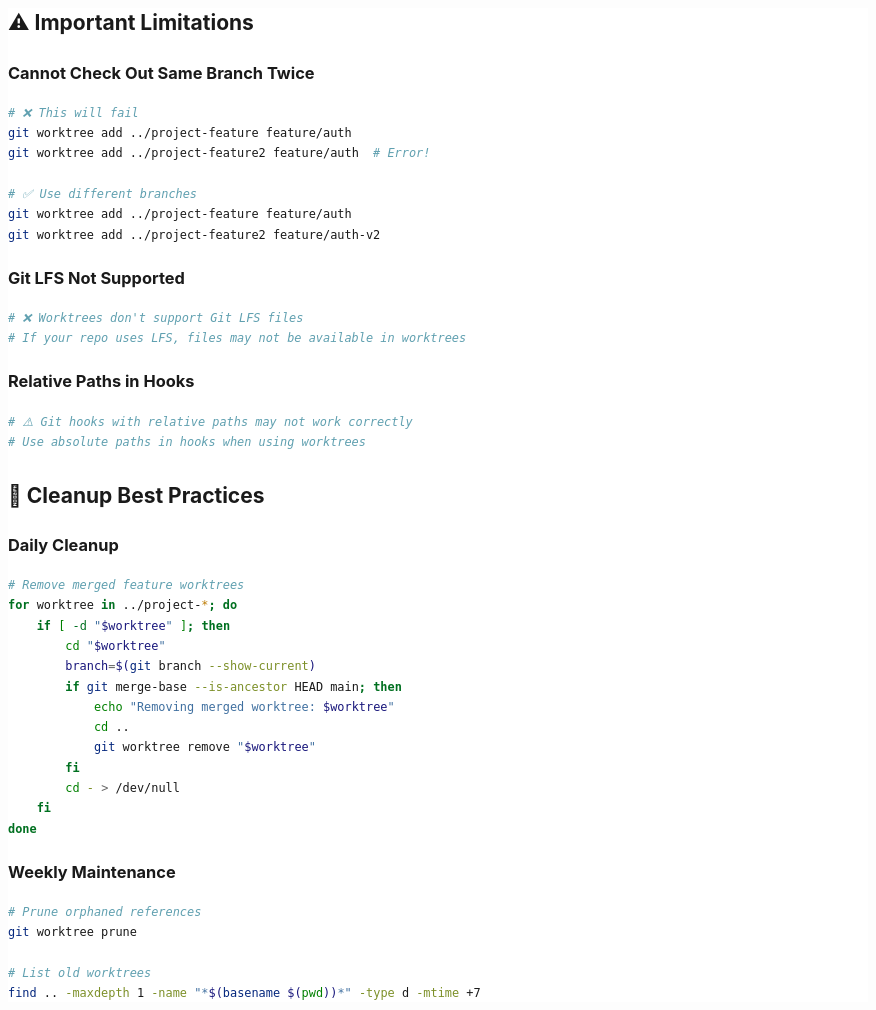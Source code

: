 ## ⚠️ Important Limitations

### Cannot Check Out Same Branch Twice
```bash
# ❌ This will fail
git worktree add ../project-feature feature/auth
git worktree add ../project-feature2 feature/auth  # Error!

# ✅ Use different branches
git worktree add ../project-feature feature/auth
git worktree add ../project-feature2 feature/auth-v2
```

### Git LFS Not Supported
```bash
# ❌ Worktrees don't support Git LFS files
# If your repo uses LFS, files may not be available in worktrees
```

### Relative Paths in Hooks
```bash
# ⚠️ Git hooks with relative paths may not work correctly
# Use absolute paths in hooks when using worktrees
```

## 🧹 Cleanup Best Practices

### Daily Cleanup
```bash
# Remove merged feature worktrees
for worktree in ../project-*; do
    if [ -d "$worktree" ]; then
        cd "$worktree"
        branch=$(git branch --show-current)
        if git merge-base --is-ancestor HEAD main; then
            echo "Removing merged worktree: $worktree"
            cd ..
            git worktree remove "$worktree"
        fi
        cd - > /dev/null
    fi
done
```

### Weekly Maintenance
```bash
# Prune orphaned references
git worktree prune

# List old worktrees
find .. -maxdepth 1 -name "*$(basename $(pwd))*" -type d -mtime +7
```
